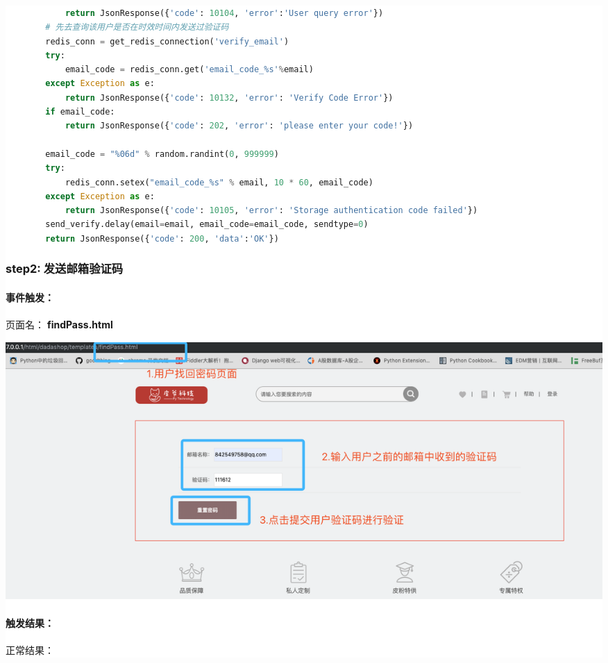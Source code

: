 ```python
            return JsonResponse({'code': 10104, 'error':'User query error'})
        # 先去查询该用户是否在时效时间内发送过验证码
        redis_conn = get_redis_connection('verify_email')
        try:
            email_code = redis_conn.get('email_code_%s'%email)
        except Exception as e:
            return JsonResponse({'code': 10132, 'error': 'Verify Code Error'})
        if email_code:
            return JsonResponse({'code': 202, 'error': 'please enter your code!'})

        email_code = "%06d" % random.randint(0, 999999)
        try:
            redis_conn.setex("email_code_%s" % email, 10 * 60, email_code)
        except Exception as e:
            return JsonResponse({'code': 10105, 'error': 'Storage authentication code failed'})
        send_verify.delay(email=email, email_code=email_code, sendtype=0)
        return JsonResponse({'code': 200, 'data':'OK'})
```

### step2: 发送邮箱验证码

#### 事件触发：

页面名： **findPass.html**

![WX20191124-203134]( images/WX20191124-203134.png)

#### 触发结果：

正常结果：
